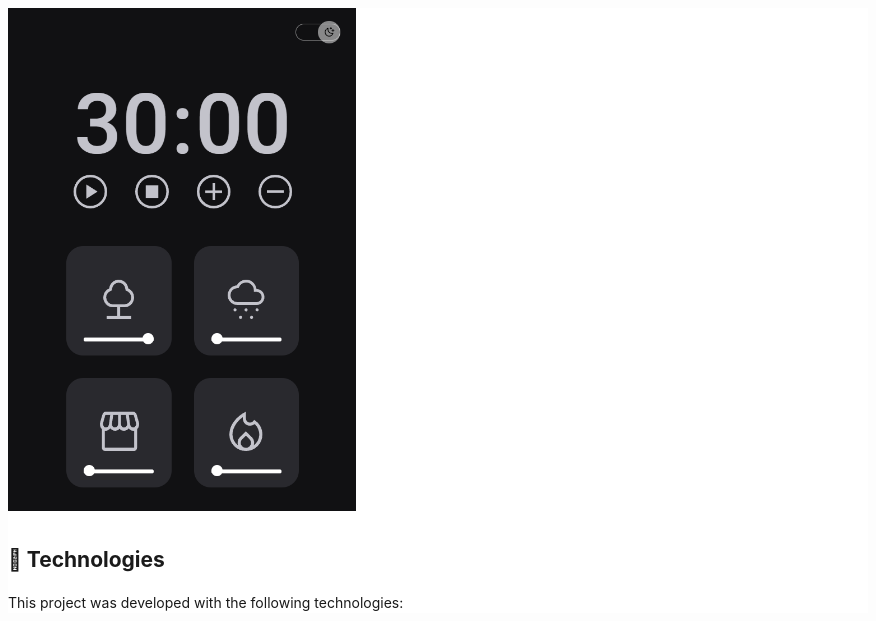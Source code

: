   <img alt="project DevLinks" src=".github/ftimePlusDarkMobile.png" width="40.5%">
</p>

## 🚀 Technologies

This project was developed with the following technologies:
